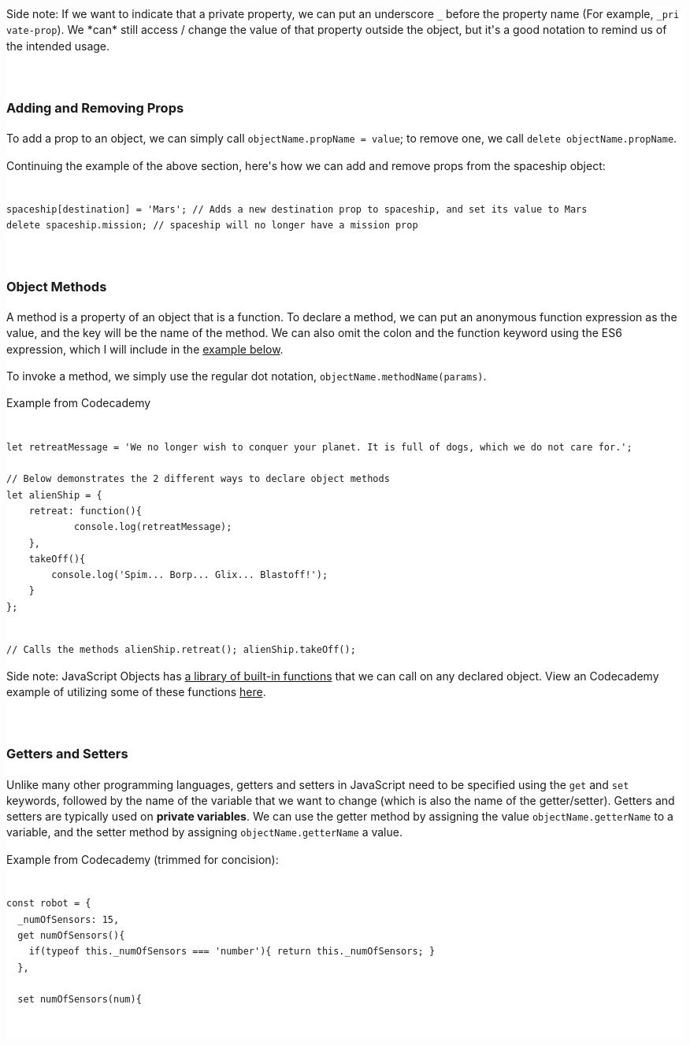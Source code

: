 <p>Side note: If we want to indicate that a private property, we can put an underscore <code>_</code> before the property name (For example, <code>_private-prop</code>). We *can* still access / change the value of that property outside the object, but it's a good notation to remind us of the intended usage.</p>

<br/>
<h3 id="add-remove-prop">Adding and Removing Props</h3>
<p> To add a prop to an object, we can simply call <code>objectName.propName = value</code>; to remove one, we call <code>delete objectName.propName</code>.
<p>Continuing the example of the above section, here's how we can add and remove props from the spaceship object: </p>
<pre><code>
spaceship[destination] = 'Mars'; // Adds a new destination prop to spaceship, and set its value to Mars
delete spaceship.mission; // spaceship will no longer have a mission prop
</code></pre>

<br/>
<h3 id="object-methods">Object Methods</h3>
<p>A method is a property of an object that is a function. To declare a method, we can put an anonymous function expression as the value, and the key will be the name of the method. We can also omit the colon and the function keyword using the ES6 expression, which I will include in the <a href="#object-methods-example">example below</a>.</p>
<p>To invoke a method, we simply use the regular dot notation, <code>objectName.methodName(params)</code>. </p>
<p>Example from Codecademy</p>
<pre><code>
let retreatMessage = 'We no longer wish to conquer your planet. It is full of dogs, which we do not care for.';<br/>
// Below demonstrates the 2 different ways to declare object methods
let alienShip = {
    retreat: function(){
            console.log(retreatMessage);
    },
    takeOff(){
        console.log('Spim... Borp... Glix... Blastoff!');
    }
};

// Calls the methods
alienShip.retreat();
alienShip.takeOff();
</code></pre>
<p>Side note: JavaScript Objects has <a href="https://developer.mozilla.org/en-US/docs/Web/JavaScript/Reference/Global_Objects/Object">a library of built-in functions</a> that we can call on any declared object. View an Codecademy example of utilizing some of these functions <a href="https://github.com/YiyueMaggieMao/learning/blob/master/JavaScript/codecademy/built-in-object-methods.js">here</a>.</p>

<br/>
<h3 id="getters-n-setters">Getters and Setters</h3>
<p> Unlike many other programming languages, getters and setters in JavaScript need to be specified using the <code>get</code> and <code>set</code> keywords, followed by the name of the variable that we want to change (which is also the name of the getter/setter). Getters and setters are typically used on <b>private variables</b>. We can use the getter method by assigning the value <code>objectName.getterName</code> to a variable, and the setter method by assigning <code>objectName.getterName</code> a value. </p>
<p> Example from Codecademy (trimmed for concision): </p>
<pre><code>
const robot = {
  _numOfSensors: 15,
  get numOfSensors(){
    if(typeof this._numOfSensors === 'number'){ return this._numOfSensors; } 
  },<br/>
  set numOfSensors(num){